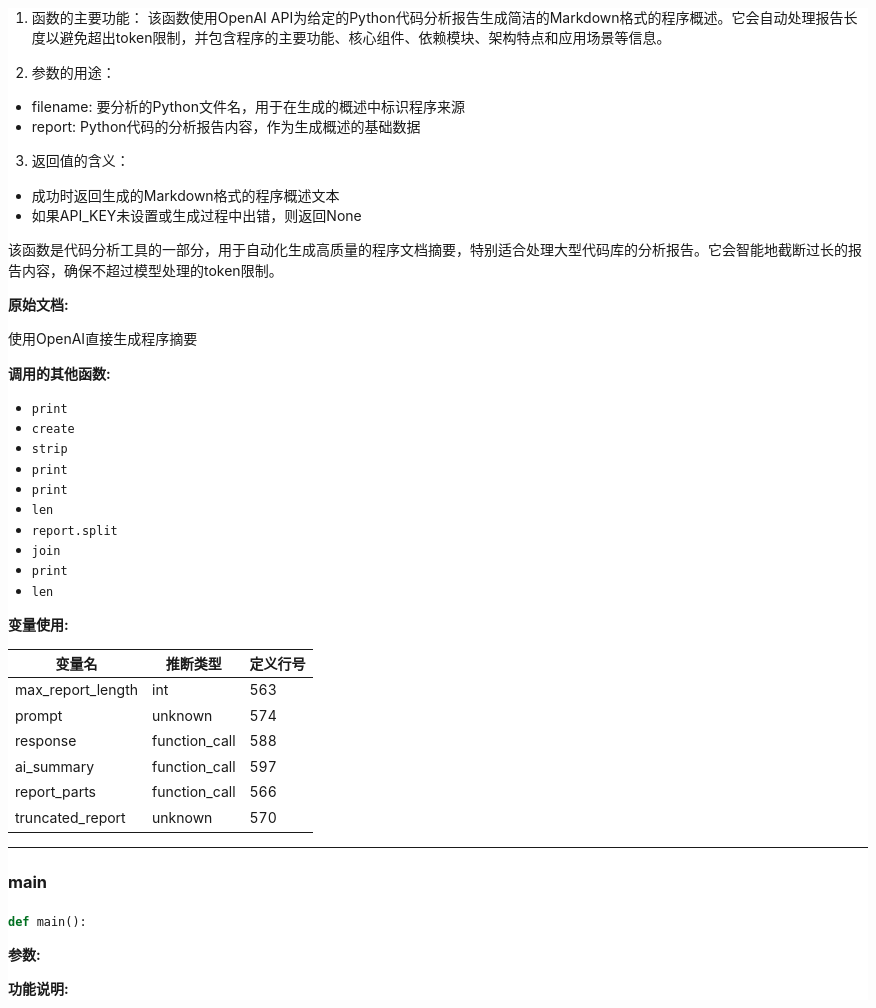 1. 函数的主要功能：
该函数使用OpenAI API为给定的Python代码分析报告生成简洁的Markdown格式的程序概述。它会自动处理报告长度以避免超出token限制，并包含程序的主要功能、核心组件、依赖模块、架构特点和应用场景等信息。

2. 参数的用途：
- filename: 要分析的Python文件名，用于在生成的概述中标识程序来源
- report: Python代码的分析报告内容，作为生成概述的基础数据

3. 返回值的含义：
- 成功时返回生成的Markdown格式的程序概述文本
- 如果API_KEY未设置或生成过程中出错，则返回None

该函数是代码分析工具的一部分，用于自动化生成高质量的程序文档摘要，特别适合处理大型代码库的分析报告。它会智能地截断过长的报告内容，确保不超过模型处理的token限制。

**原始文档:**

使用OpenAI直接生成程序摘要

**调用的其他函数:**

- `print`
- `create`
- `strip`
- `print`
- `print`
- `len`
- `report.split`
- `join`
- `print`
- `len`

**变量使用:**

| 变量名 | 推断类型 | 定义行号 |
|--------|----------|----------|
| max_report_length | int | 563 |
| prompt | unknown | 574 |
| response | function_call | 588 |
| ai_summary | function_call | 597 |
| report_parts | function_call | 566 |
| truncated_report | unknown | 570 |

---

### main

```python
def main():
```

**参数:**

**功能说明:**

